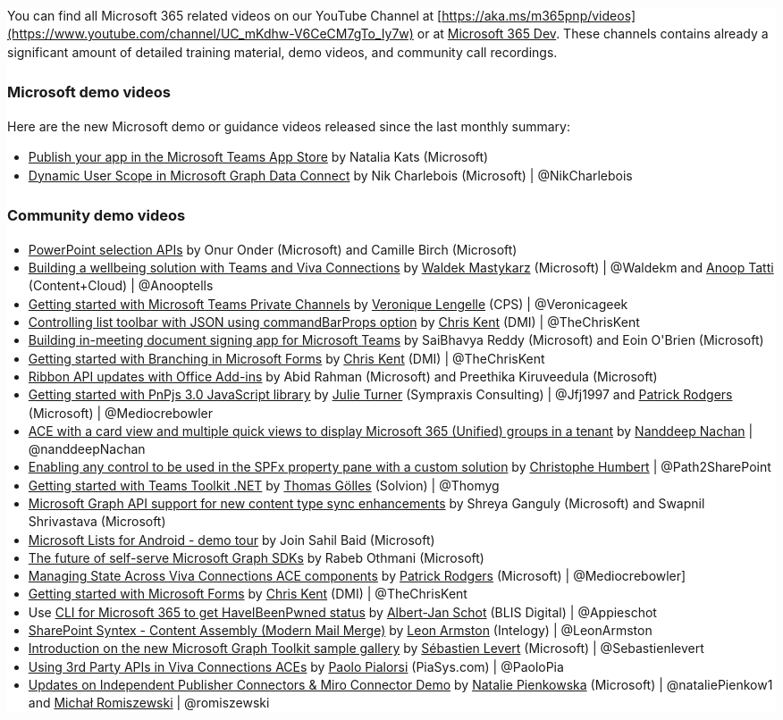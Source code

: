 You can find all Microsoft 365 related videos on our YouTube Channel at [https://aka.ms/m365pnp/videos](https://www.youtube.com/channel/UC_mKdhw-V6CeCM7gTo_Iy7w) or at [Microsoft 365 Dev](https://www.youtube.com/channel/UCV_6HOhwxYLXAGd-JOqKPoQ). These channels contains already a significant amount of detailed training material, demo videos, and community call recordings.

### Microsoft demo videos

Here are the new Microsoft demo or guidance videos released since the last monthly summary:

*  [Publish your app in the Microsoft Teams App Store](https://www.youtube.com/watch?v=IQf2Zs9Mob8) by Natalia Kats (Microsoft)
*  [Dynamic User Scope in Microsoft Graph Data Connect](https://www.youtube.com/watch?v=TMRrDUsqcYo&t=34s) by Nik Charlebois (Microsoft) | @NikCharlebois

### Community demo videos

* [PowerPoint selection APIs](https://www.youtube.com/watch?v=Pl3OcUXnIeo) by Onur Onder (Microsoft) and Camille Birch (Microsoft)
* [Building a wellbeing solution with Teams and Viva Connections](https://www.youtube.com/watch?v=87HCKNs6KzI) by [Waldek Mastykarz](https://twitter.com/waldekm) (Microsoft) | @Waldekm and [Anoop Tatti](https://twitter.com/anooptells) (Content+Cloud) | @Anooptells
* [Getting started with Microsoft Teams Private Channels](https://www.youtube.com/watch?v=oK_JKmG1wvs) by [Veronique Lengelle](https://twitter.com/veronicageek) (CPS) | @Veronicageek
* [Controlling list toolbar with JSON using commandBarProps option](https://www.youtube.com/watch?v=P7HoSUnhmOE) by [Chris Kent](https://twitter.com/theChrisKent) (DMI) | @TheChrisKent
* [Building in-meeting document signing app for Microsoft Teams](https://www.youtube.com/watch?v=6cwj_UmNrlQ) by SaiBhavya Reddy (Microsoft) and Eoin O'Brien (Microsoft)
* [Getting started with Branching in Microsoft Forms](https://www.youtube.com/watch?v=Pf8un8IZ4Tw) by [Chris Kent](https://twitter.com/theChrisKent) (DMI) | @TheChrisKent
* [Ribbon API updates with Office Add-ins](https://www.youtube.com/watch?v=SGQ5ccfQI_g) by Abid Rahman (Microsoft) and Preethika Kiruveedula (Microsoft)
* [Getting started with PnPjs 3.0 JavaScript library](https://www.youtube.com/watch?v=Fxh6ha6UWmM&t=3s) by [Julie Turner](https://twitter.com/jfj1997) (Sympraxis Consulting) | @Jfj1997 and [Patrick Rodgers](https://twitter.com/mediocrebowler) (Microsoft) | @Mediocrebowler
* [ACE with a card view and multiple quick views to display Microsoft 365 (Unified) groups in a tenant](https://www.youtube.com/watch?v=XyEGLeToeOU) by [Nanddeep Nachan](https://twitter.com/NanddeepNachan) | @nanddeepNachan
* [Enabling any control to be used in the SPFx property pane with a custom solution](https://www.youtube.com/watch?v=kSjaiwJFtUw) by [Christophe Humbert](https://twitter.com/Path2SharePoint) | @Path2SharePoint
* [Getting started with Teams Toolkit .NET](https://www.youtube.com/watch?v=yqP5-m2BCGc) by [Thomas Gölles](https://twitter.com/thomyg) (Solvion) | @Thomyg
* [Microsoft Graph API support for new content type sync enhancements](https://www.youtube.com/watch?v=6X-bope9cKg) by Shreya Ganguly (Microsoft) and Swapnil Shrivastava (Microsoft)
* [Microsoft Lists for Android - demo tour](https://www.youtube.com/watch?v=Cq7mKp_lY6k) by Join Sahil Baid (Microsoft)
* [The future of self-serve Microsoft Graph SDKs](https://www.youtube.com/watch?v=ADteVNa8Yyw) by Rabeb Othmani (Microsoft)
* [Managing State Across Viva Connections ACE components](https://www.youtube.com/watch?v=mv_V8kqhmec) by [Patrick Rodgers](https://twitter.com/mediocrebowler) (Microsoft) | @Mediocrebowler]
* [Getting started with Microsoft Forms](https://www.youtube.com/watch?v=DtwFMLu3TJU) by [Chris Kent](https://twitter.com/theChrisKent) (DMI) | @TheChrisKent
* Use [CLI for Microsoft 365 to get HaveIBeenPwned status](https://www.youtube.com/watch?v=cuPq3CYJ1Ac) by [Albert-Jan Schot](https://twitter.com/appieschot) (BLIS Digital) | @Appieschot
* [SharePoint Syntex - Content Assembly (Modern Mail Merge)](https://www.youtube.com/watch?v=fx4oV-qu7c8) by [Leon Armston](https://twitter.com/LeonArmston) (Intelogy) | @LeonArmston
* [Introduction on the new Microsoft Graph Toolkit sample gallery](https://www.youtube.com/watch?v=QsLgkPmDYeU) by [Sébastien Levert](https://twitter.com/sebastienlevert) (Microsoft) | @Sebastienlevert
* [Using 3rd Party APIs in Viva Connections ACEs](https://www.youtube.com/watch?v=YPTic0ZOO-M) by [Paolo Pialorsi](https://twitter.com/PaoloPia) (PiaSys.com) | @PaoloPia
* [Updates on Independent Publisher Connectors & Miro Connector Demo](https://www.youtube.com/watch?v=iUzykwMCOGI) by [Natalie Pienkowska](https://twitter.com/NataliePienkow1) (Microsoft) | @nataliePienkow1 and [Michał Romiszewski](https://twitter.com/romiszewski) | @romiszewski